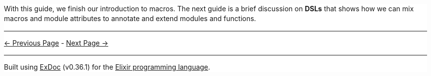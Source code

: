 With this guide, we finish our introduction to macros. The next guide is a brief discussion on **DSLs** that shows how we can mix macros and module attributes to annotate and extend modules and functions.

---
[← Previous Page](quote-and-unquote.md "Quote and unquote") - [Next Page →](domain-specific-languages.md "Domain-Specific Languages (DSLs)")

---
Built using [ExDoc](https://github.com/elixir-lang/ex_doc "ExDoc") (v0.36.1) for the [Elixir programming language](href="https://elixir-lang.org" "Elixir").
